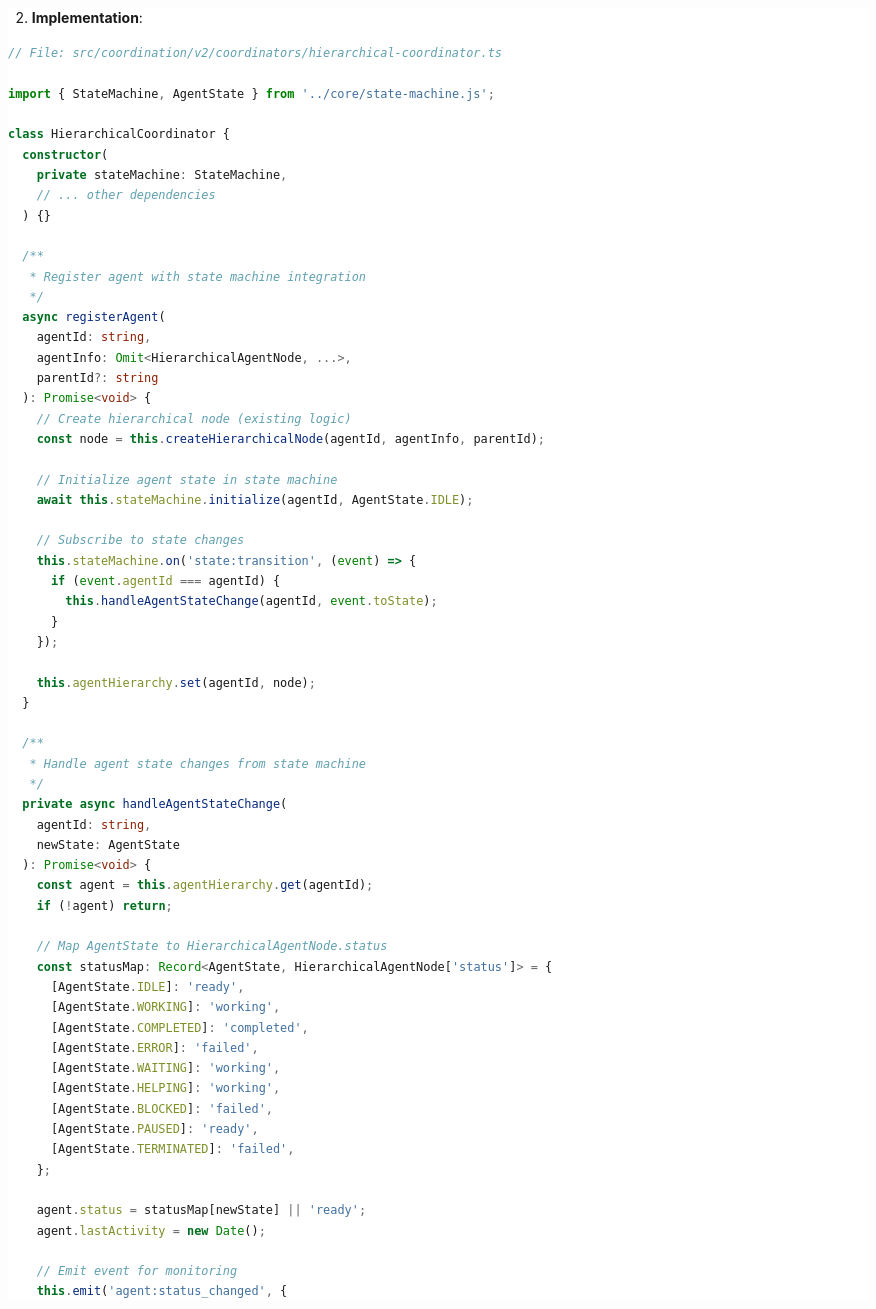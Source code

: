 2. **Implementation**:
```typescript
// File: src/coordination/v2/coordinators/hierarchical-coordinator.ts

import { StateMachine, AgentState } from '../core/state-machine.js';

class HierarchicalCoordinator {
  constructor(
    private stateMachine: StateMachine,
    // ... other dependencies
  ) {}

  /**
   * Register agent with state machine integration
   */
  async registerAgent(
    agentId: string,
    agentInfo: Omit<HierarchicalAgentNode, ...>,
    parentId?: string
  ): Promise<void> {
    // Create hierarchical node (existing logic)
    const node = this.createHierarchicalNode(agentId, agentInfo, parentId);

    // Initialize agent state in state machine
    await this.stateMachine.initialize(agentId, AgentState.IDLE);

    // Subscribe to state changes
    this.stateMachine.on('state:transition', (event) => {
      if (event.agentId === agentId) {
        this.handleAgentStateChange(agentId, event.toState);
      }
    });

    this.agentHierarchy.set(agentId, node);
  }

  /**
   * Handle agent state changes from state machine
   */
  private async handleAgentStateChange(
    agentId: string,
    newState: AgentState
  ): Promise<void> {
    const agent = this.agentHierarchy.get(agentId);
    if (!agent) return;

    // Map AgentState to HierarchicalAgentNode.status
    const statusMap: Record<AgentState, HierarchicalAgentNode['status']> = {
      [AgentState.IDLE]: 'ready',
      [AgentState.WORKING]: 'working',
      [AgentState.COMPLETED]: 'completed',
      [AgentState.ERROR]: 'failed',
      [AgentState.WAITING]: 'working',
      [AgentState.HELPING]: 'working',
      [AgentState.BLOCKED]: 'failed',
      [AgentState.PAUSED]: 'ready',
      [AgentState.TERMINATED]: 'failed',
    };

    agent.status = statusMap[newState] || 'ready';
    agent.lastActivity = new Date();

    // Emit event for monitoring
    this.emit('agent:status_changed', {
```